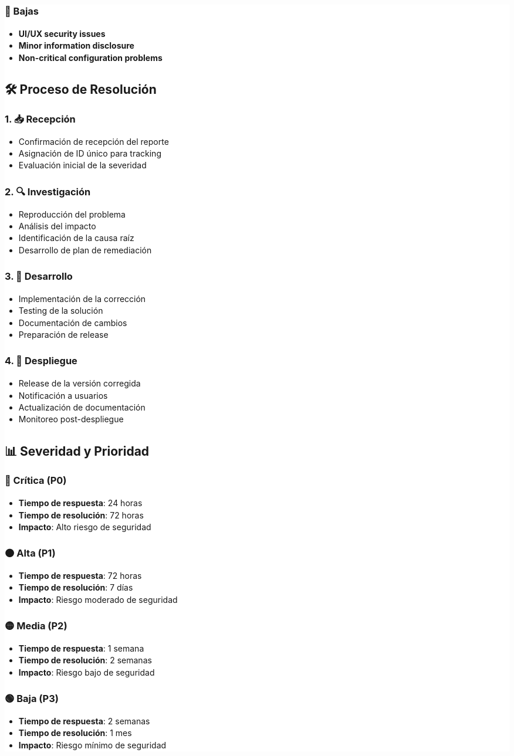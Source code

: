 ### 📝 Bajas
- **UI/UX security issues**
- **Minor information disclosure**
- **Non-critical configuration problems**

## 🛠️ Proceso de Resolución

### 1. 📥 Recepción
- Confirmación de recepción del reporte
- Asignación de ID único para tracking
- Evaluación inicial de la severidad

### 2. 🔍 Investigación
- Reproducción del problema
- Análisis del impacto
- Identificación de la causa raíz
- Desarrollo de plan de remediación

### 3. 🔧 Desarrollo
- Implementación de la corrección
- Testing de la solución
- Documentación de cambios
- Preparación de release

### 4. 🚀 Despliegue
- Release de la versión corregida
- Notificación a usuarios
- Actualización de documentación
- Monitoreo post-despliegue

## 📊 Severidad y Prioridad

### 🔴 Crítica (P0)
- **Tiempo de respuesta**: 24 horas
- **Tiempo de resolución**: 72 horas
- **Impacto**: Alto riesgo de seguridad

### 🟠 Alta (P1)
- **Tiempo de respuesta**: 72 horas
- **Tiempo de resolución**: 7 días
- **Impacto**: Riesgo moderado de seguridad

### 🟡 Media (P2)
- **Tiempo de respuesta**: 1 semana
- **Tiempo de resolución**: 2 semanas
- **Impacto**: Riesgo bajo de seguridad

### 🟢 Baja (P3)
- **Tiempo de respuesta**: 2 semanas
- **Tiempo de resolución**: 1 mes
- **Impacto**: Riesgo mínimo de seguridad
